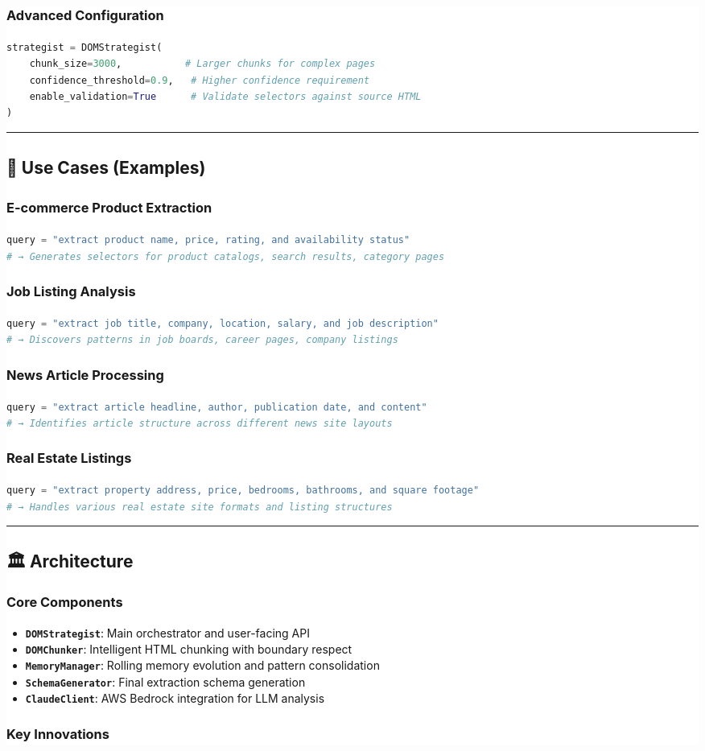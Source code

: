 ### Advanced Configuration

```python
strategist = DOMStrategist(
    chunk_size=3000,           # Larger chunks for complex pages
    confidence_threshold=0.9,   # Higher confidence requirement
    enable_validation=True      # Validate selectors against source HTML
)
```

---

## 🎯 Use Cases (Examples)

### E-commerce Product Extraction
```python
query = "extract product name, price, rating, and availability status"
# → Generates selectors for product catalogs, search results, category pages
```

### Job Listing Analysis
```python
query = "extract job title, company, location, salary, and job description"
# → Discovers patterns in job boards, career pages, company listings
```

### News Article Processing
```python
query = "extract article headline, author, publication date, and content"
# → Identifies article structure across different news site layouts
```

### Real Estate Listings
```python
query = "extract property address, price, bedrooms, bathrooms, and square footage"
# → Handles various real estate site formats and listing structures
```

---

## 🏛️ Architecture

### Core Components

- **`DOMStrategist`**: Main orchestrator and user-facing API
- **`DOMChunker`**: Intelligent HTML chunking with boundary respect
- **`MemoryManager`**: Rolling memory evolution and pattern consolidation
- **`SchemaGenerator`**: Final extraction schema generation
- **`ClaudeClient`**: AWS Bedrock integration for LLM analysis

### Key Innovations
